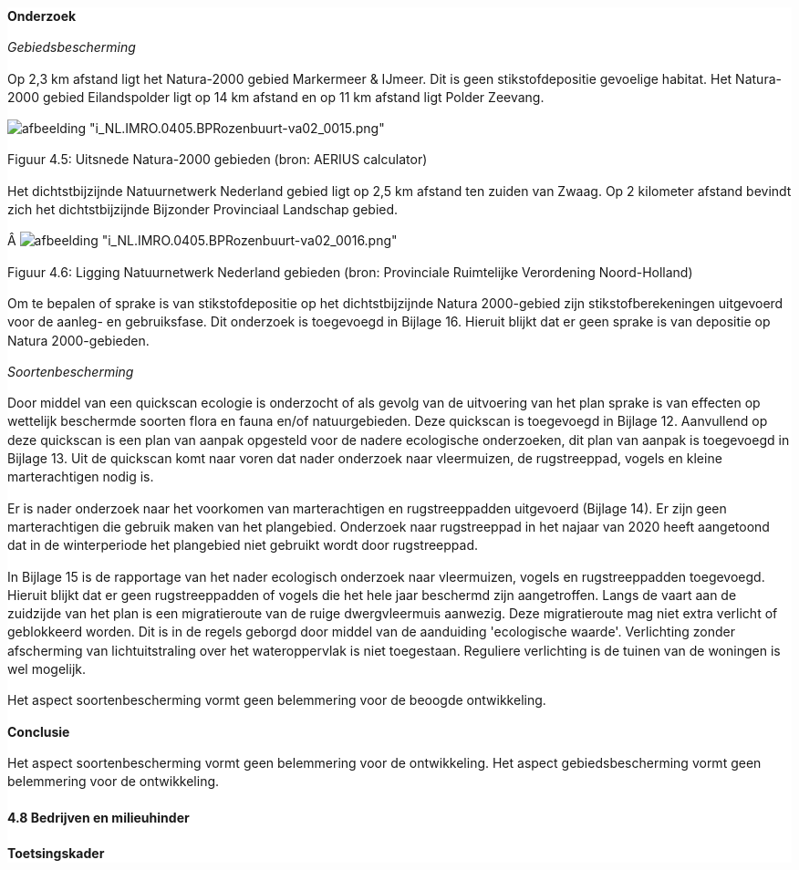 **Onderzoek**

*Gebiedsbescherming*

Op 2,3 km afstand ligt het Natura\-2000 gebied Markermeer \& IJmeer. Dit is geen stikstofdepositie gevoelige habitat. Het Natura\-2000 gebied Eilandspolder ligt op 14 km afstand en op 11 km afstand ligt Polder Zeevang.

![afbeelding "i_NL.IMRO.0405.BPRozenbuurt-va02_0015.png"](i_NL.IMRO.0405.BPRozenbuurt-va02_0015.png)

Figuur 4\.5: Uitsnede Natura\-2000 gebieden (bron: AERIUS calculator)

Het dichtstbijzijnde Natuurnetwerk Nederland gebied ligt op 2,5 km afstand ten zuiden van Zwaag. Op 2 kilometer afstand bevindt zich het dichtstbijzijnde Bijzonder Provinciaal Landschap gebied.

Â ![afbeelding "i_NL.IMRO.0405.BPRozenbuurt-va02_0016.png"](i_NL.IMRO.0405.BPRozenbuurt-va02_0016.png)

Figuur 4\.6: Ligging Natuurnetwerk Nederland gebieden (bron: Provinciale Ruimtelijke Verordening Noord\-Holland)

Om te bepalen of sprake is van stikstofdepositie op het dichtstbijzijnde Natura 2000\-gebied zijn stikstofberekeningen uitgevoerd voor de aanleg\- en gebruiksfase. Dit onderzoek is toegevoegd in Bijlage 16. Hieruit blijkt dat er geen sprake is van depositie op Natura 2000\-gebieden.

*Soortenbescherming*

Door middel van een quickscan ecologie is onderzocht of als gevolg van de uitvoering van het plan sprake is van effecten op wettelijk beschermde soorten flora en fauna en/of natuurgebieden. Deze quickscan is toegevoegd in Bijlage 12. Aanvullend op deze quickscan is een plan van aanpak opgesteld voor de nadere ecologische onderzoeken, dit plan van aanpak is toegevoegd in Bijlage 13. Uit de quickscan komt naar voren dat nader onderzoek naar vleermuizen, de rugstreeppad, vogels en kleine marterachtigen nodig is.

Er is nader onderzoek naar het voorkomen van marterachtigen en rugstreeppadden uitgevoerd (Bijlage 14). Er zijn geen marterachtigen die gebruik maken van het plangebied. Onderzoek naar rugstreeppad in het najaar van 2020 heeft aangetoond dat in de winterperiode het plangebied niet gebruikt wordt door rugstreeppad.

In Bijlage 15 is de rapportage van het nader ecologisch onderzoek naar vleermuizen, vogels en rugstreeppadden toegevoegd. Hieruit blijkt dat er geen rugstreeppadden of vogels die het hele jaar beschermd zijn aangetroffen. Langs de vaart aan de zuidzijde van het plan is een migratieroute van de ruige dwergvleermuis aanwezig. Deze migratieroute mag niet extra verlicht of geblokkeerd worden. Dit is in de regels geborgd door middel van de aanduiding 'ecologische waarde'. Verlichting zonder afscherming van lichtuitstraling over het wateroppervlak is niet toegestaan. Reguliere verlichting is de tuinen van de woningen is wel mogelijk.

Het aspect soortenbescherming vormt geen belemmering voor de beoogde ontwikkeling.

**Conclusie**

Het aspect soortenbescherming vormt geen belemmering voor de ontwikkeling. Het aspect gebiedsbescherming vormt geen belemmering voor de ontwikkeling.

#### 4\.8 Bedrijven en milieuhinder

**Toetsingskader**
